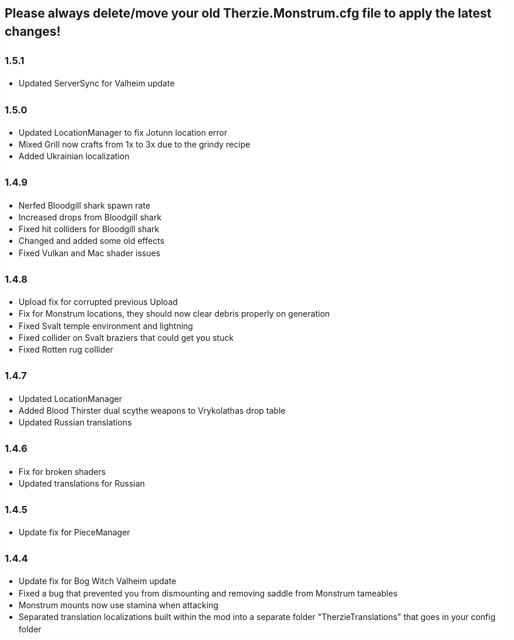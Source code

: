 ## Please always delete/move your old Therzie.Monstrum.cfg file to apply the latest changes!

### 1.5.1

* Updated ServerSync for Valheim update

### 1.5.0

* Updated LocationManager to fix Jotunn location error
* Mixed Grill now crafts from 1x to 3x due to the grindy recipe
* Added Ukrainian localization

### 1.4.9

* Nerfed Bloodgill shark spawn rate
* Increased drops from Bloodgill shark
* Fixed hit colliders for Bloodgill shark
* Changed and added some old effects
* Fixed Vulkan and Mac shader issues

### 1.4.8

* Upload fix for corrupted previous Upload
* Fix for Monstrum locations, they should now clear debris properly on generation
* Fixed Svalt temple environment and lightning
* Fixed collider on Svalt braziers that could get you stuck
* Fixed Rotten rug collider 

### 1.4.7

* Updated LocationManager
* Added Blood Thirster dual scythe weapons to Vrykolathas drop table
* Updated Russian translations

### 1.4.6

* Fix for broken shaders
* Updated translations for Russian

### 1.4.5

* Update fix for PieceManager

### 1.4.4

* Update fix for Bog Witch Valheim update
* Fixed a bug that prevented you from dismounting and removing saddle from Monstrum tameables
* Monstrum mounts now use stamina when attacking
* Separated translation localizations built within the mod into a separate folder "TherzieTranslations" that goes in your config folder 
